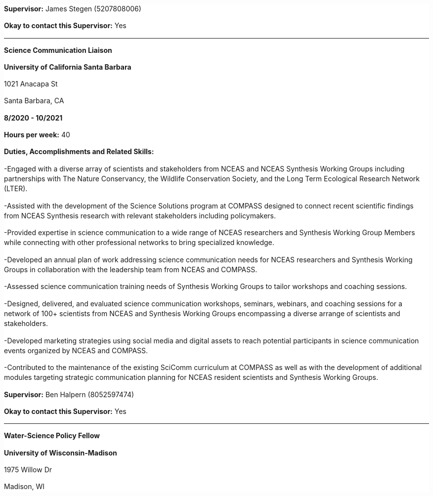 **Supervisor:** James Stegen (5207808006)

**Okay to contact this Supervisor:** Yes

---

**Science Communication Liaison**

**University of California Santa Barbara**

1021 Anacapa St

Santa Barbara, CA

  
**8/2020 - 10/2021**

**Hours per week:** 40

**Duties, Accomplishments and Related Skills:**

-Engaged with a diverse array of scientists and stakeholders from NCEAS and NCEAS Synthesis Working Groups including partnerships with The Nature Conservancy, the Wildlife Conservation Society, and the Long Term Ecological Research Network (LTER).  
  
-Assisted with the development of the Science Solutions program at COMPASS designed to connect recent scientific findings from NCEAS Synthesis research with relevant stakeholders including policymakers.  
  
-Provided expertise in science communication to a wide range of NCEAS researchers and Synthesis Working Group Members while connecting with other professional networks to bring specialized knowledge.  
  
-Developed an annual plan of work addressing science communication needs for NCEAS researchers and Synthesis Working Groups in collaboration with the leadership team from NCEAS and COMPASS.  
  
-Assessed science communication training needs of Synthesis Working Groups to tailor workshops and coaching sessions.  
  
-Designed, delivered, and evaluated science communication workshops, seminars, webinars, and coaching sessions for a network of 100+ scientists from NCEAS and Synthesis Working Groups encompassing a diverse arrange of scientists and stakeholders.  
  
-Developed marketing strategies using social media and digital assets to reach potential participants in science communication events organized by NCEAS and COMPASS.  
  
-Contributed to the maintenance of the existing SciComm curriculum at COMPASS as well as with the development of additional modules targeting strategic communication planning for NCEAS resident scientists and Synthesis Working Groups.

**Supervisor:** Ben Halpern (8052597474)

**Okay to contact this Supervisor:** Yes

---

**Water-Science Policy Fellow**

**University of Wisconsin-Madison**

1975 Willow Dr

Madison, WI
